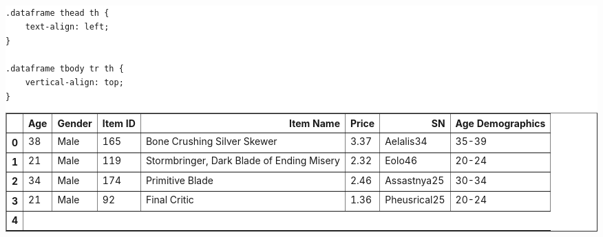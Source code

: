     .dataframe thead th {
        text-align: left;
    }

    .dataframe tbody tr th {
        vertical-align: top;
    }
</style>
<table border="1" class="dataframe">
  <thead>
    <tr style="text-align: right;">
      <th></th>
      <th>Age</th>
      <th>Gender</th>
      <th>Item ID</th>
      <th>Item Name</th>
      <th>Price</th>
      <th>SN</th>
      <th>Age Demographics</th>
    </tr>
  </thead>
  <tbody>
    <tr>
      <th>0</th>
      <td>38</td>
      <td>Male</td>
      <td>165</td>
      <td>Bone Crushing Silver Skewer</td>
      <td>3.37</td>
      <td>Aelalis34</td>
      <td>35-39</td>
    </tr>
    <tr>
      <th>1</th>
      <td>21</td>
      <td>Male</td>
      <td>119</td>
      <td>Stormbringer, Dark Blade of Ending Misery</td>
      <td>2.32</td>
      <td>Eolo46</td>
      <td>20-24</td>
    </tr>
    <tr>
      <th>2</th>
      <td>34</td>
      <td>Male</td>
      <td>174</td>
      <td>Primitive Blade</td>
      <td>2.46</td>
      <td>Assastnya25</td>
      <td>30-34</td>
    </tr>
    <tr>
      <th>3</th>
      <td>21</td>
      <td>Male</td>
      <td>92</td>
      <td>Final Critic</td>
      <td>1.36</td>
      <td>Pheusrical25</td>
      <td>20-24</td>
    </tr>
    <tr>
      <th>4</th>